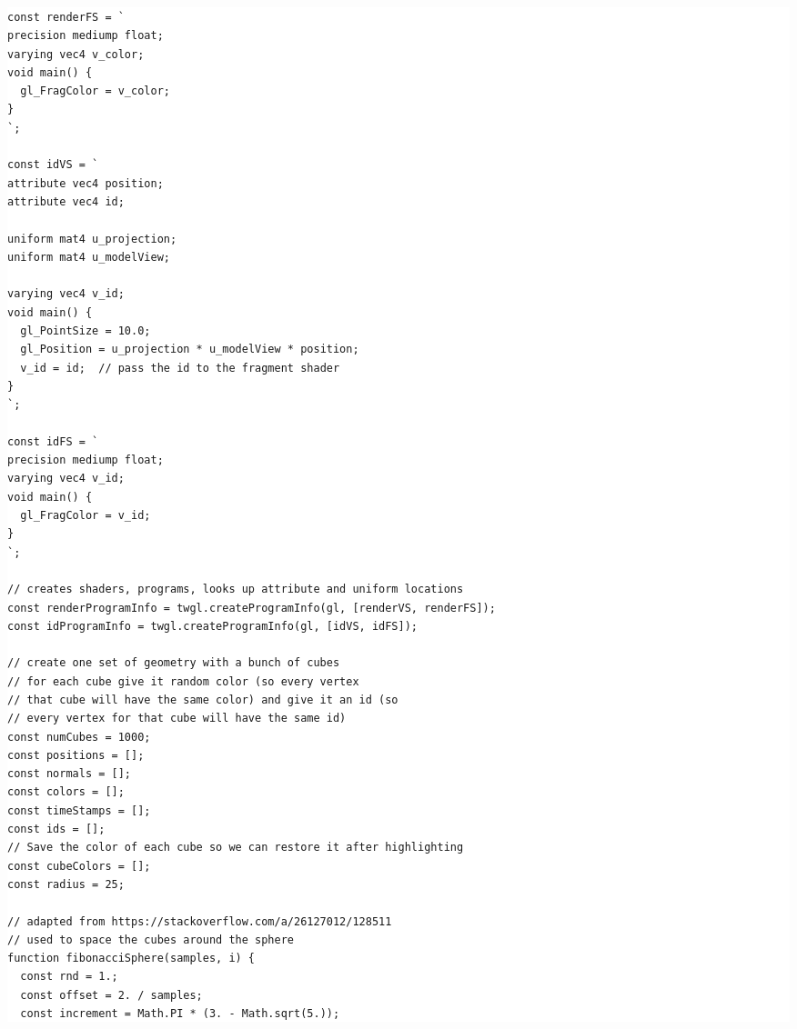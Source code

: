     const renderFS = `
    precision mediump float;
    varying vec4 v_color;
    void main() {
      gl_FragColor = v_color;
    }
    `;

    const idVS = `
    attribute vec4 position;
    attribute vec4 id;

    uniform mat4 u_projection;
    uniform mat4 u_modelView;

    varying vec4 v_id;
    void main() {
      gl_PointSize = 10.0;
      gl_Position = u_projection * u_modelView * position;
      v_id = id;  // pass the id to the fragment shader
    }
    `;

    const idFS = `
    precision mediump float;
    varying vec4 v_id;
    void main() {
      gl_FragColor = v_id;
    }
    `;

    // creates shaders, programs, looks up attribute and uniform locations
    const renderProgramInfo = twgl.createProgramInfo(gl, [renderVS, renderFS]);
    const idProgramInfo = twgl.createProgramInfo(gl, [idVS, idFS]);

    // create one set of geometry with a bunch of cubes
    // for each cube give it random color (so every vertex
    // that cube will have the same color) and give it an id (so
    // every vertex for that cube will have the same id)
    const numCubes = 1000;
    const positions = [];
    const normals = [];
    const colors = [];
    const timeStamps = [];
    const ids = [];
    // Save the color of each cube so we can restore it after highlighting
    const cubeColors = [];
    const radius = 25;

    // adapted from https://stackoverflow.com/a/26127012/128511
    // used to space the cubes around the sphere
    function fibonacciSphere(samples, i) {
      const rnd = 1.;
      const offset = 2. / samples;
      const increment = Math.PI * (3. - Math.sqrt(5.));
